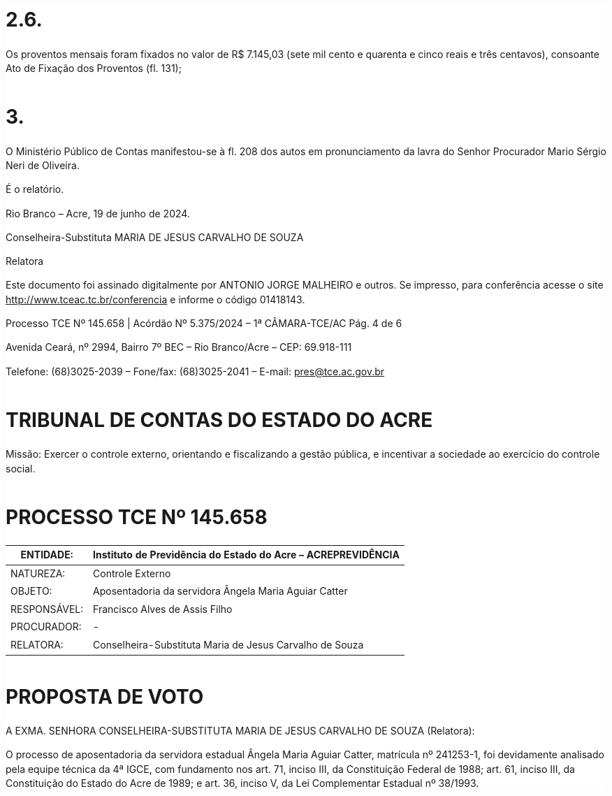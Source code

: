 # 2.6.

Os proventos mensais foram fixados no valor de R$ 7.145,03 (sete mil cento e quarenta e cinco reais e três centavos), consoante Ato de Fixação dos Proventos (fl. 131);

# 3.

O Ministério Público de Contas manifestou-se à fl. 208 dos autos em pronunciamento da lavra do Senhor Procurador Mario Sérgio Neri de Oliveira.

É o relatório.

Rio Branco – Acre, 19 de junho de 2024.

Conselheira-Substituta MARIA DE JESUS CARVALHO DE SOUZA

Relatora

Este documento foi assinado digitalmente por ANTONIO JORGE MALHEIRO e outros. Se impresso, para conferência acesse o site http://www.tceac.tc.br/conferencia e informe o código 01418143.

Processo TCE Nº 145.658 | Acórdão Nº 5.375/2024 – 1ª CÂMARA-TCE/AC Pág. 4 de 6

Avenida Ceará, nº 2994, Bairro 7º BEC – Rio Branco/Acre – CEP: 69.918-111

Telefone: (68)3025-2039 – Fone/fax: (68)3025-2041 – E-mail: pres@tce.ac.gov.br

# TRIBUNAL DE CONTAS DO ESTADO DO ACRE

Missão: Exercer o controle externo, orientando e fiscalizando a gestão pública, e incentivar a sociedade ao exercício do controle social.

# PROCESSO TCE Nº 145.658

|ENTIDADE:|Instituto de Previdência do Estado do Acre – ACREPREVIDÊNCIA|
|---|---|
|NATUREZA:|Controle Externo|
|OBJETO:|Aposentadoria da servidora Ângela Maria Aguiar Catter|
|RESPONSÁVEL:|Francisco Alves de Assis Filho|
|PROCURADOR:|-|
|RELATORA:|Conselheira-Substituta Maria de Jesus Carvalho de Souza|

# PROPOSTA DE VOTO

A EXMA. SENHORA CONSELHEIRA-SUBSTITUTA MARIA DE JESUS CARVALHO DE SOUZA (Relatora):

O processo de aposentadoria da servidora estadual Ângela Maria Aguiar Catter, matrícula nº 241253-1, foi devidamente analisado pela equipe técnica da 4ª IGCE, com fundamento nos art. 71, inciso III, da Constituição Federal de 1988; art. 61, inciso III, da Constituição do Estado do Acre de 1989; e art. 36, inciso V, da Lei Complementar Estadual nº 38/1993.
